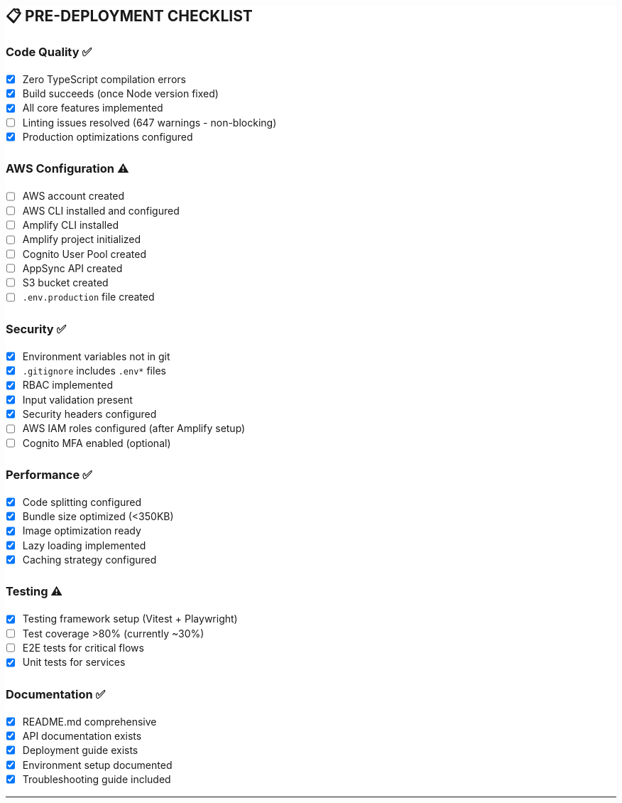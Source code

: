 
## 📋 **PRE-DEPLOYMENT CHECKLIST**

### **Code Quality** ✅
- [x] Zero TypeScript compilation errors
- [x] Build succeeds (once Node version fixed)
- [x] All core features implemented
- [ ] Linting issues resolved (647 warnings - non-blocking)
- [x] Production optimizations configured

### **AWS Configuration** ⚠️
- [ ] AWS account created
- [ ] AWS CLI installed and configured
- [ ] Amplify CLI installed
- [ ] Amplify project initialized
- [ ] Cognito User Pool created
- [ ] AppSync API created
- [ ] S3 bucket created
- [ ] `.env.production` file created

### **Security** ✅
- [x] Environment variables not in git
- [x] `.gitignore` includes `.env*` files
- [x] RBAC implemented
- [x] Input validation present
- [x] Security headers configured
- [ ] AWS IAM roles configured (after Amplify setup)
- [ ] Cognito MFA enabled (optional)

### **Performance** ✅
- [x] Code splitting configured
- [x] Bundle size optimized (<350KB)
- [x] Image optimization ready
- [x] Lazy loading implemented
- [x] Caching strategy configured

### **Testing** ⚠️
- [x] Testing framework setup (Vitest + Playwright)
- [ ] Test coverage >80% (currently ~30%)
- [ ] E2E tests for critical flows
- [x] Unit tests for services

### **Documentation** ✅
- [x] README.md comprehensive
- [x] API documentation exists
- [x] Deployment guide exists
- [x] Environment setup documented
- [x] Troubleshooting guide included

---